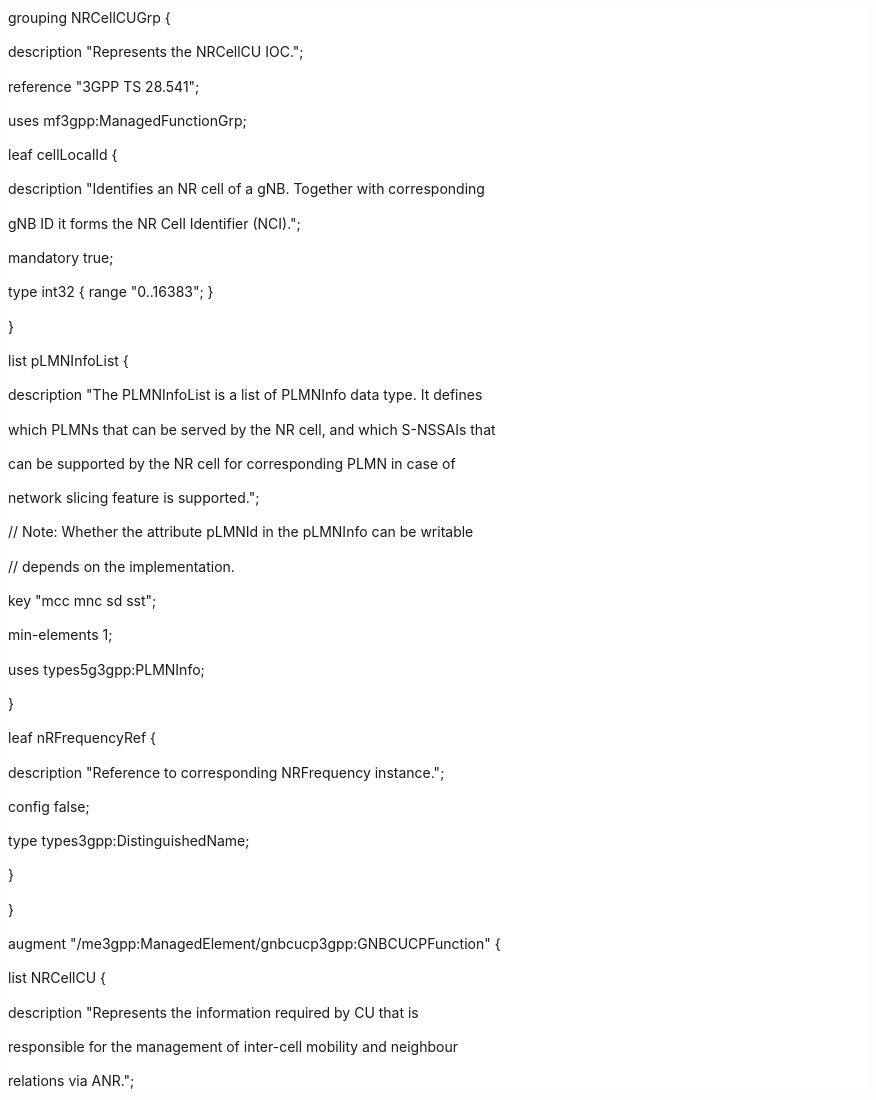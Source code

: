 grouping NRCellCUGrp {

description \"Represents the NRCellCU IOC.\";

reference \"3GPP TS 28.541\";

uses mf3gpp:ManagedFunctionGrp;

leaf cellLocalId {

description \"Identifies an NR cell of a gNB. Together with
corresponding

gNB ID it forms the NR Cell Identifier (NCI).\";

mandatory true;

type int32 { range \"0..16383\"; }

}

list pLMNInfoList {

description \"The PLMNInfoList is a list of PLMNInfo data type. It
defines

which PLMNs that can be served by the NR cell, and which S-NSSAIs that

can be supported by the NR cell for corresponding PLMN in case of

network slicing feature is supported.\";

// Note: Whether the attribute pLMNId in the pLMNInfo can be writable

// depends on the implementation.

key \"mcc mnc sd sst\";

min-elements 1;

uses types5g3gpp:PLMNInfo;

}

leaf nRFrequencyRef {

description \"Reference to corresponding NRFrequency instance.\";

config false;

type types3gpp:DistinguishedName;

}

}

augment \"/me3gpp:ManagedElement/gnbcucp3gpp:GNBCUCPFunction\" {

list NRCellCU {

description \"Represents the information required by CU that is

responsible for the management of inter-cell mobility and neighbour

relations via ANR.\";
